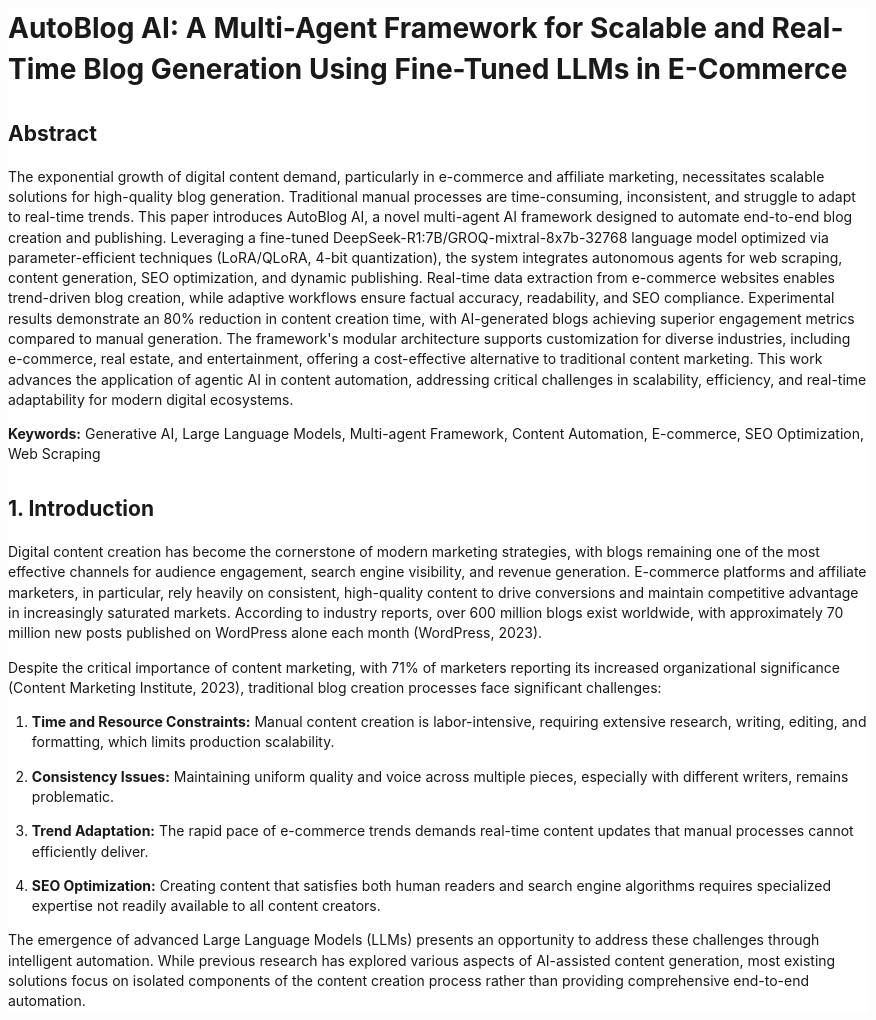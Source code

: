 # AutoBlog AI: A Multi-Agent Framework for Scalable and Real-Time Blog Generation Using Fine-Tuned LLMs in E-Commerce

## Abstract

The exponential growth of digital content demand, particularly in e-commerce and affiliate marketing, necessitates scalable solutions for high-quality blog generation. Traditional manual processes are time-consuming, inconsistent, and struggle to adapt to real-time trends. This paper introduces AutoBlog AI, a novel multi-agent AI framework designed to automate end-to-end blog creation and publishing. Leveraging a fine-tuned DeepSeek-R1:7B/GROQ-mixtral-8x7b-32768 language model optimized via parameter-efficient techniques (LoRA/QLoRA, 4-bit quantization), the system integrates autonomous agents for web scraping, content generation, SEO optimization, and dynamic publishing. Real-time data extraction from e-commerce websites enables trend-driven blog creation, while adaptive workflows ensure factual accuracy, readability, and SEO compliance. Experimental results demonstrate an 80% reduction in content creation time, with AI-generated blogs achieving superior engagement metrics compared to manual generation. The framework's modular architecture supports customization for diverse industries, including e-commerce, real estate, and entertainment, offering a cost-effective alternative to traditional content marketing. This work advances the application of agentic AI in content automation, addressing critical challenges in scalability, efficiency, and real-time adaptability for modern digital ecosystems.

**Keywords:** Generative AI, Large Language Models, Multi-agent Framework, Content Automation, E-commerce, SEO Optimization, Web Scraping

## 1. Introduction

Digital content creation has become the cornerstone of modern marketing strategies, with blogs remaining one of the most effective channels for audience engagement, search engine visibility, and revenue generation. E-commerce platforms and affiliate marketers, in particular, rely heavily on consistent, high-quality content to drive conversions and maintain competitive advantage in increasingly saturated markets. According to industry reports, over 600 million blogs exist worldwide, with approximately 70 million new posts published on WordPress alone each month (WordPress, 2023).

Despite the critical importance of content marketing, with 71% of marketers reporting its increased organizational significance (Content Marketing Institute, 2023), traditional blog creation processes face significant challenges:

1. **Time and Resource Constraints:** Manual content creation is labor-intensive, requiring extensive research, writing, editing, and formatting, which limits production scalability.

2. **Consistency Issues:** Maintaining uniform quality and voice across multiple pieces, especially with different writers, remains problematic.

3. **Trend Adaptation:** The rapid pace of e-commerce trends demands real-time content updates that manual processes cannot efficiently deliver.

4. **SEO Optimization:** Creating content that satisfies both human readers and search engine algorithms requires specialized expertise not readily available to all content creators.

The emergence of advanced Large Language Models (LLMs) presents an opportunity to address these challenges through intelligent automation. While previous research has explored various aspects of AI-assisted content generation, most existing solutions focus on isolated components of the content creation process rather than providing comprehensive end-to-end automation.
